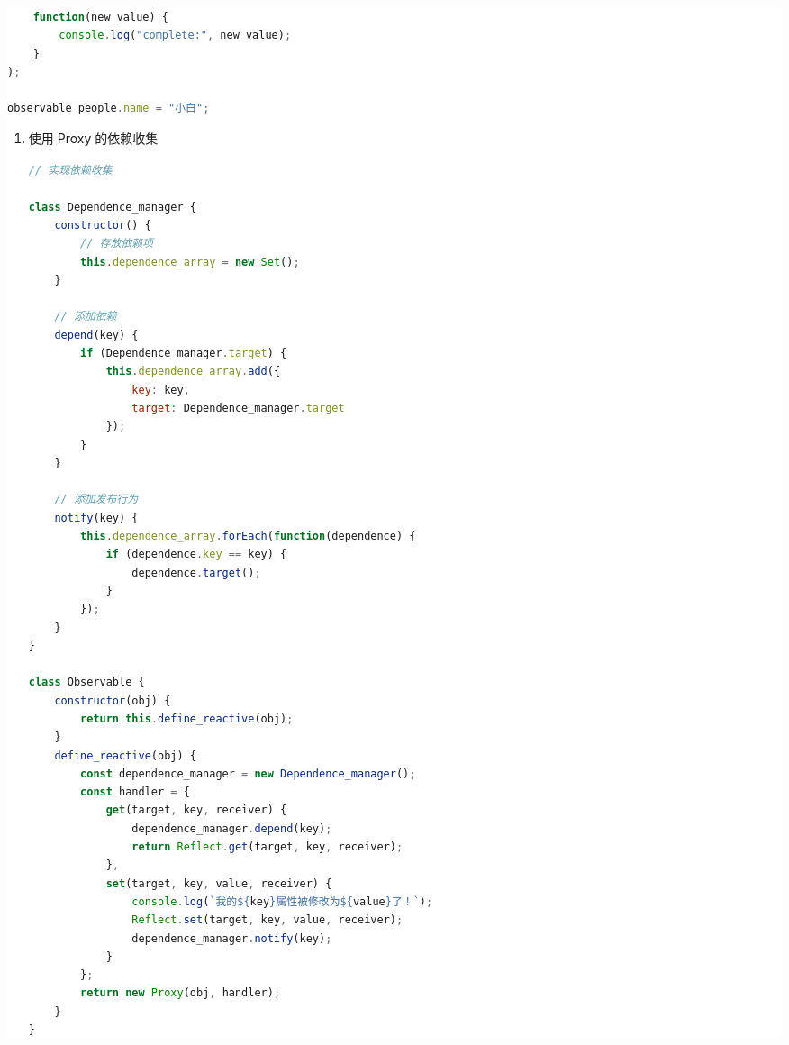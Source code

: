 ```js
    function(new_value) {
        console.log("complete:", new_value);
    }
);

observable_people.name = "小白";
```

1. 使用 Proxy 的依赖收集

    ```js
    // 实现依赖收集

    class Dependence_manager {
        constructor() {
            // 存放依赖项
            this.dependence_array = new Set();
        }

        // 添加依赖
        depend(key) {
            if (Dependence_manager.target) {
                this.dependence_array.add({
                    key: key,
                    target: Dependence_manager.target
                });
            }
        }

        // 添加发布行为
        notify(key) {
            this.dependence_array.forEach(function(dependence) {
                if (dependence.key == key) {
                    dependence.target();
                }
            });
        }
    }

    class Observable {
        constructor(obj) {
            return this.define_reactive(obj);
        }
        define_reactive(obj) {
            const dependence_manager = new Dependence_manager();
            const handler = {
                get(target, key, receiver) {
                    dependence_manager.depend(key);
                    return Reflect.get(target, key, receiver);
                },
                set(target, key, value, receiver) {
                    console.log(`我的${key}属性被修改为${value}了！`);
                    Reflect.set(target, key, value, receiver);
                    dependence_manager.notify(key);
                }
            };
            return new Proxy(obj, handler);
        }
    }
